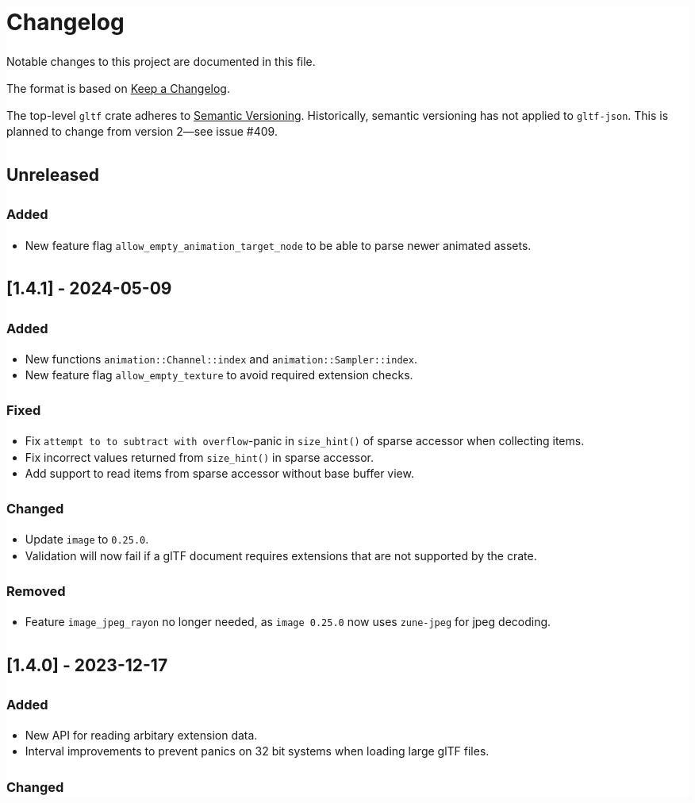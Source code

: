 # Changelog

Notable changes to this project are documented in this file.

The format is based on [Keep a Changelog](http://keepachangelog.com/en/1.0.0/).

The top-level `gltf` crate adheres to [Semantic Versioning](http://semver.org/spec/v2.0.0.html). Historically, semantic versioning has not applied to `gltf-json`. This is planned to change from version 2—see issue #409.

## Unreleased

### Added

- New feature flag `allow_empty_animation_target_node` to be able to parse newer animated assets.

## [1.4.1] - 2024-05-09

### Added

- New functions `animation::Channel::index` and `animation::Sampler::index`.
- New feature flag `allow_empty_texture` to avoid required extension checks.

### Fixed

- Fix `attempt to to subtract with overflow`-panic in `size_hint()` of sparse accessor when collecting items.
- Fix incorrect values returned from `size_hint()` in sparse accessor.
- Add support to read items from sparse accessor without base buffer view.

### Changed

- Update `image` to `0.25.0`.
- Validation will now fail if a glTF document requires extensions that are not supported by the crate.

### Removed

- Feature `image_jpeg_rayon` no longer needed, as `image 0.25.0` now uses `zune-jpeg` for jpeg decoding.

## [1.4.0] - 2023-12-17

### Added

- New API for reading arbitary extension data.
- Interval improvements to prevent panics on 32 bit systems when loading large glTF files.

### Changed

